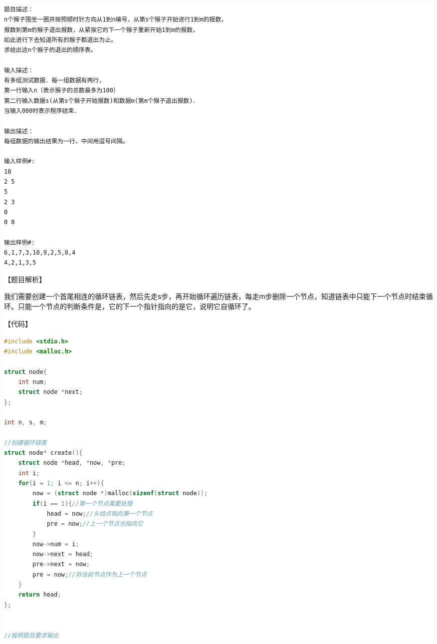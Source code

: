 ```
题目描述：
n个猴子围坐一圈并按照顺时针方向从1到n编号，从第s个猴子开始进行1到m的报数，
报数到第m的猴子退出报数，从紧挨它的下一个猴子重新开始1到m的报数，
如此进行下去知道所有的猴子都退出为止。
求给出这n个猴子的退出的顺序表。

输入描述：
有多组测试数据．每一组数据有两行，
第一行输入n（表示猴子的总数最多为100）
第二行输入数据s(从第s个猴子开始报数)和数据m(第m个猴子退出报数)．
当输入000时表示程序结束．

输出描述：
每组数据的输出结果为一行，中间用逗号间隔。

输入样例#:
10
2 5
5
2 3
0
0 0

输出样例#:
6,1,7,3,10,9,2,5,8,4
4,2,1,3,5
```

【题目解析】

我们需要创建一个首尾相连的循环链表，然后先走s步，再开始循环遍历链表，每走m步删除一个节点，知道链表中只能下一个节点时结束循环。只能一个节点的判断条件是，它的下一个指针指向的是它，说明它自循环了。

【代码】

```c
#include <stdio.h>
#include <malloc.h>

struct node{
	int num;
	struct node *next;
};

int n, s, m;

//创建循环链表
struct node* create(){
	struct node *head, *now, *pre;
	int i;
	for(i = 1; i <= n; i++){
		now = (struct node *)malloc(sizeof(struct node));
		if(i == 1){//第一个节点需要处理 
			head = now;//头结点指向第一个节点 
			pre = now;//上一个节点也指向它 
		}
		now->num = i;
		now->next = head;
		pre->next = now;
		pre = now;//将当前节点作为上一个节点 
	}
	return head; 
}; 


//按照题目要求输出
```